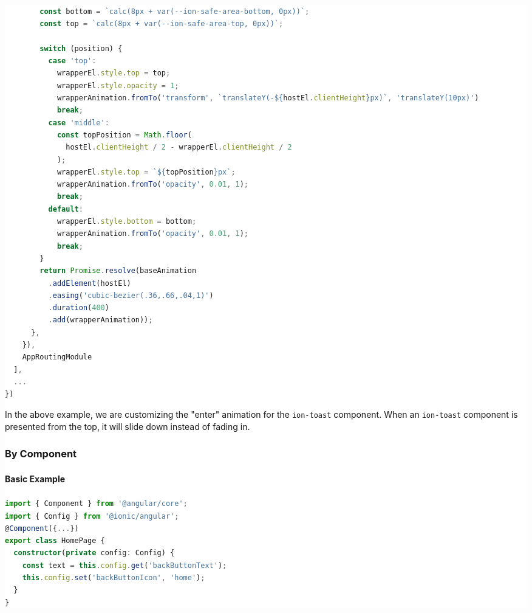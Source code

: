 ```typescript
        const bottom = `calc(8px + var(--ion-safe-area-bottom, 0px))`;
        const top = `calc(8px + var(--ion-safe-area-top, 0px))`;

        switch (position) {
          case 'top':
            wrapperEl.style.top = top;
            wrapperEl.style.opacity = 1;
            wrapperAnimation.fromTo('transform', `translateY(-${hostEl.clientHeight}px)`, 'translateY(10px)')
            break;
          case 'middle':
            const topPosition = Math.floor(
              hostEl.clientHeight / 2 - wrapperEl.clientHeight / 2
            );
            wrapperEl.style.top = `${topPosition}px`;
            wrapperAnimation.fromTo('opacity', 0.01, 1);
            break;
          default:
            wrapperEl.style.bottom = bottom;
            wrapperAnimation.fromTo('opacity', 0.01, 1);
            break;
        }
        return Promise.resolve(baseAnimation
          .addElement(hostEl)
          .easing('cubic-bezier(.36,.66,.04,1)')
          .duration(400)
          .add(wrapperAnimation));
      },
    }),
    AppRoutingModule
  ],
  ...
})
```

In the above example, we are customizing the "enter" animation for the `ion-toast` component. When an `ion-toast` component is presented from the top, it will slide down instead of fading in.



### By Component

#### Basic Example

```typescript
import { Component } from '@angular/core';
import { Config } from '@ionic/angular';
@Component({...})
export class HomePage {
  constructor(private config: Config) {
    const text = this.config.get('backButtonText');
    this.config.set('backButtonIcon', 'home');
  }
}
```
